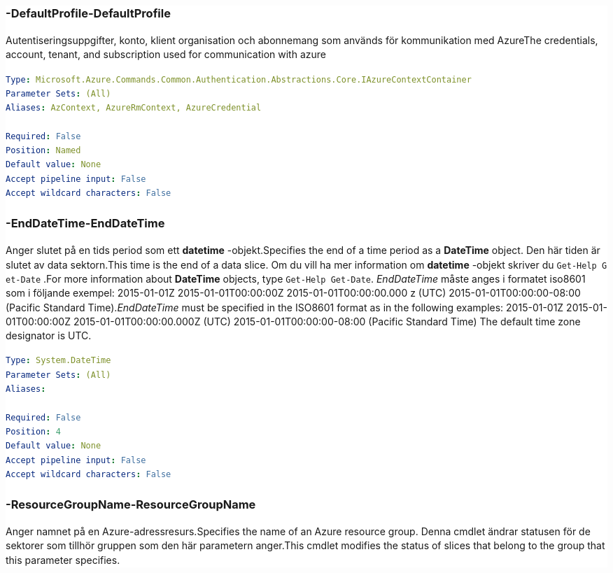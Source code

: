 ### <span data-ttu-id="1137c-124">-DefaultProfile</span><span class="sxs-lookup"><span data-stu-id="1137c-124">-DefaultProfile</span></span>
<span data-ttu-id="1137c-125">Autentiseringsuppgifter, konto, klient organisation och abonnemang som används för kommunikation med Azure</span><span class="sxs-lookup"><span data-stu-id="1137c-125">The credentials, account, tenant, and subscription used for communication with azure</span></span>

```yaml
Type: Microsoft.Azure.Commands.Common.Authentication.Abstractions.Core.IAzureContextContainer
Parameter Sets: (All)
Aliases: AzContext, AzureRmContext, AzureCredential

Required: False
Position: Named
Default value: None
Accept pipeline input: False
Accept wildcard characters: False
```

### <span data-ttu-id="1137c-126">-EndDateTime</span><span class="sxs-lookup"><span data-stu-id="1137c-126">-EndDateTime</span></span>
<span data-ttu-id="1137c-127">Anger slutet på en tids period som ett **datetime** -objekt.</span><span class="sxs-lookup"><span data-stu-id="1137c-127">Specifies the end of a time period as a **DateTime** object.</span></span>
<span data-ttu-id="1137c-128">Den här tiden är slutet av data sektorn.</span><span class="sxs-lookup"><span data-stu-id="1137c-128">This time is the end of a data slice.</span></span>
<span data-ttu-id="1137c-129">Om du vill ha mer information om **datetime** -objekt skriver du `Get-Help Get-Date` .</span><span class="sxs-lookup"><span data-stu-id="1137c-129">For more information about **DateTime** objects, type `Get-Help Get-Date`.</span></span>
<span data-ttu-id="1137c-130">*EndDateTime* måste anges i formatet iso8601 som i följande exempel: 2015-01-01Z 2015-01-01T00:00:00Z 2015-01-01T00:00:00.000 z (UTC) 2015-01-01T00:00:00-08:00 (Pacific Standard Time).</span><span class="sxs-lookup"><span data-stu-id="1137c-130">*EndDateTime* must be specified in the ISO8601 format as in the following examples: 2015-01-01Z 2015-01-01T00:00:00Z 2015-01-01T00:00:00.000Z (UTC) 2015-01-01T00:00:00-08:00 (Pacific Standard Time) The default time zone designator is UTC.</span></span>

```yaml
Type: System.DateTime
Parameter Sets: (All)
Aliases:

Required: False
Position: 4
Default value: None
Accept pipeline input: False
Accept wildcard characters: False
```

### <span data-ttu-id="1137c-131">-ResourceGroupName</span><span class="sxs-lookup"><span data-stu-id="1137c-131">-ResourceGroupName</span></span>
<span data-ttu-id="1137c-132">Anger namnet på en Azure-adressresurs.</span><span class="sxs-lookup"><span data-stu-id="1137c-132">Specifies the name of an Azure resource group.</span></span>
<span data-ttu-id="1137c-133">Denna cmdlet ändrar statusen för de sektorer som tillhör gruppen som den här parametern anger.</span><span class="sxs-lookup"><span data-stu-id="1137c-133">This cmdlet modifies the status of slices that belong to the group that this parameter specifies.</span></span>
